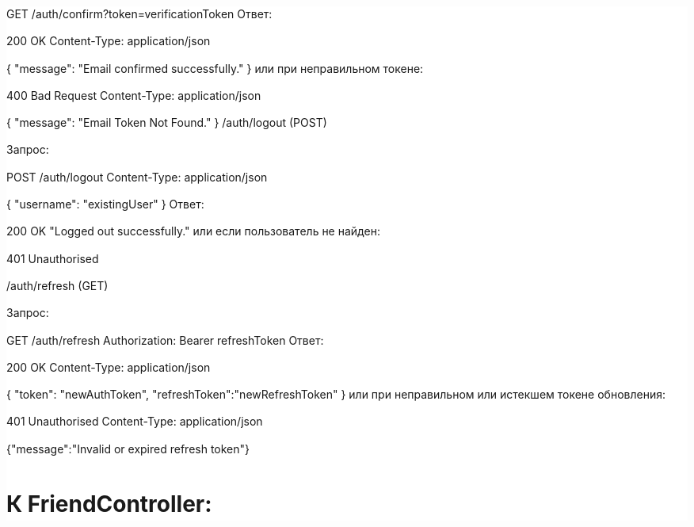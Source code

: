 GET /auth/confirm?token=verificationToken
Ответ:

200 OK
Content-Type: application/json

{
  "message": "Email confirmed successfully."
}
или при неправильном токене:

400 Bad Request
Content-Type: application/json

{
  "message": "Email Token Not Found."
}
/auth/logout (POST)

Запрос:

POST /auth/logout
Content-Type: application/json

{
  "username": "existingUser"
}
Ответ:

200 OK
"Logged out successfully."
или если пользователь не найден:

401 Unauthorised

/auth/refresh (GET)

Запрос:

GET /auth/refresh
Authorization: Bearer refreshToken
Ответ:

200 OK
Content-Type: application/json

{
  "token": "newAuthToken",
  "refreshToken":"newRefreshToken"
}
или при неправильном или истекшем токене обновления:

401 Unauthorised
Content-Type: application/json

{"message":"Invalid or expired refresh token"}



# К FriendController:
